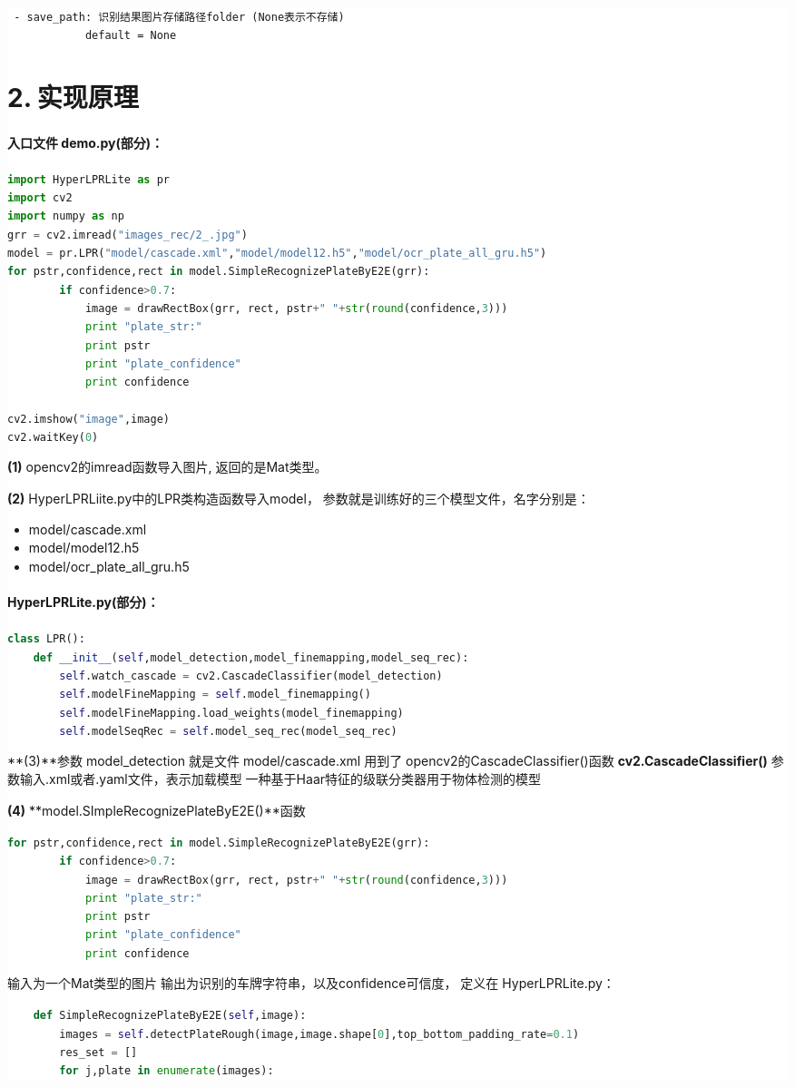```
 - save_path: 识别结果图片存储路径folder (None表示不存储)  
			default = None
```
# 2. 实现原理
#### 入口文件 demo.py(部分)：
```python
import HyperLPRLite as pr
import cv2
import numpy as np
grr = cv2.imread("images_rec/2_.jpg")
model = pr.LPR("model/cascade.xml","model/model12.h5","model/ocr_plate_all_gru.h5")
for pstr,confidence,rect in model.SimpleRecognizePlateByE2E(grr):
        if confidence>0.7:
            image = drawRectBox(grr, rect, pstr+" "+str(round(confidence,3)))
            print "plate_str:"
            print pstr
            print "plate_confidence"
            print confidence
            
cv2.imshow("image",image)
cv2.waitKey(0)

```
**(1)** opencv2的imread函数导入图片, 返回的是Mat类型。

**(2)** HyperLPRLiite.py中的LPR类构造函数导入model， 参数就是训练好的三个模型文件，名字分别是：
 - model/cascade.xml
 - model/model12.h5
 - model/ocr_plate_all_gru.h5
 
#### HyperLPRLite.py(部分)：
```python
class LPR():
    def __init__(self,model_detection,model_finemapping,model_seq_rec):
        self.watch_cascade = cv2.CascadeClassifier(model_detection)
        self.modelFineMapping = self.model_finemapping()
        self.modelFineMapping.load_weights(model_finemapping)
        self.modelSeqRec = self.model_seq_rec(model_seq_rec)
```

**(3)**参数 model_detection 就是文件 model/cascade.xml
用到了 opencv2的CascadeClassifier()函数
**cv2.CascadeClassifier()**
参数输入.xml或者.yaml文件，表示加载模型
一种基于Haar特征的级联分类器用于物体检测的模型

**(4)** **model.SImpleRecognizePlateByE2E()**函数
```python
for pstr,confidence,rect in model.SimpleRecognizePlateByE2E(grr):
        if confidence>0.7:
            image = drawRectBox(grr, rect, pstr+" "+str(round(confidence,3)))
            print "plate_str:"
            print pstr
            print "plate_confidence"
            print confidence
```
输入为一个Mat类型的图片
输出为识别的车牌字符串，以及confidence可信度，
定义在 HyperLPRLite.py：
```python
    def SimpleRecognizePlateByE2E(self,image):
        images = self.detectPlateRough(image,image.shape[0],top_bottom_padding_rate=0.1)
        res_set = []
        for j,plate in enumerate(images):
```